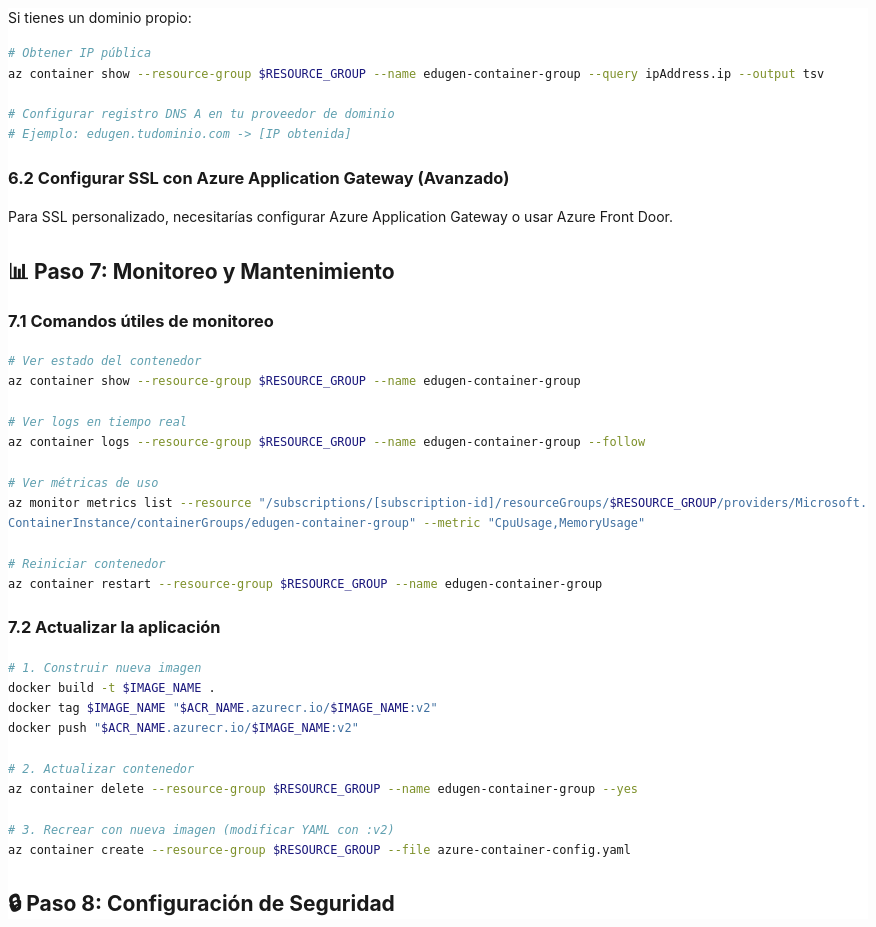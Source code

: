 Si tienes un dominio propio:

```bash
# Obtener IP pública
az container show --resource-group $RESOURCE_GROUP --name edugen-container-group --query ipAddress.ip --output tsv

# Configurar registro DNS A en tu proveedor de dominio
# Ejemplo: edugen.tudominio.com -> [IP obtenida]
```

### 6.2 Configurar SSL con Azure Application Gateway (Avanzado)

Para SSL personalizado, necesitarías configurar Azure Application Gateway o usar Azure Front Door.

## 📊 Paso 7: Monitoreo y Mantenimiento

### 7.1 Comandos útiles de monitoreo

```bash
# Ver estado del contenedor
az container show --resource-group $RESOURCE_GROUP --name edugen-container-group

# Ver logs en tiempo real
az container logs --resource-group $RESOURCE_GROUP --name edugen-container-group --follow

# Ver métricas de uso
az monitor metrics list --resource "/subscriptions/[subscription-id]/resourceGroups/$RESOURCE_GROUP/providers/Microsoft.ContainerInstance/containerGroups/edugen-container-group" --metric "CpuUsage,MemoryUsage"

# Reiniciar contenedor
az container restart --resource-group $RESOURCE_GROUP --name edugen-container-group
```

### 7.2 Actualizar la aplicación

```bash
# 1. Construir nueva imagen
docker build -t $IMAGE_NAME .
docker tag $IMAGE_NAME "$ACR_NAME.azurecr.io/$IMAGE_NAME:v2"
docker push "$ACR_NAME.azurecr.io/$IMAGE_NAME:v2"

# 2. Actualizar contenedor
az container delete --resource-group $RESOURCE_GROUP --name edugen-container-group --yes

# 3. Recrear con nueva imagen (modificar YAML con :v2)
az container create --resource-group $RESOURCE_GROUP --file azure-container-config.yaml
```

## 🔒 Paso 8: Configuración de Seguridad
